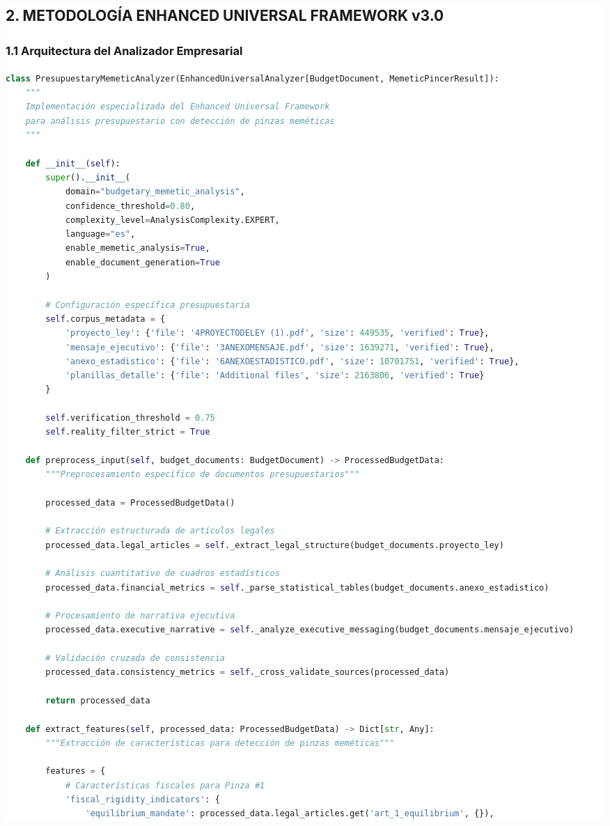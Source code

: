 ## 2. METODOLOGÍA ENHANCED UNIVERSAL FRAMEWORK v3.0

### 1.1 Arquitectura del Analizador Empresarial

```python
class PresupuestaryMemeticAnalyzer(EnhancedUniversalAnalyzer[BudgetDocument, MemeticPincerResult]):
    """
    Implementación especializada del Enhanced Universal Framework 
    para análisis presupuestario con detección de pinzas meméticas
    """
    
    def __init__(self):
        super().__init__(
            domain="budgetary_memetic_analysis",
            confidence_threshold=0.80,
            complexity_level=AnalysisComplexity.EXPERT,
            language="es",
            enable_memetic_analysis=True,
            enable_document_generation=True
        )
        
        # Configuración específica presupuestaria
        self.corpus_metadata = {
            'proyecto_ley': {'file': '4PROYECTODELEY (1).pdf', 'size': 449535, 'verified': True},
            'mensaje_ejecutivo': {'file': '3ANEXOMENSAJE.pdf', 'size': 1639271, 'verified': True},
            'anexo_estadistico': {'file': '6ANEXOESTADISTICO.pdf', 'size': 10701751, 'verified': True},
            'planillas_detalle': {'file': 'Additional files', 'size': 2163806, 'verified': True}
        }
        
        self.verification_threshold = 0.75
        self.reality_filter_strict = True
    
    def preprocess_input(self, budget_documents: BudgetDocument) -> ProcessedBudgetData:
        """Preprocesamiento específico de documentos presupuestarios"""
        
        processed_data = ProcessedBudgetData()
        
        # Extracción estructurada de artículos legales
        processed_data.legal_articles = self._extract_legal_structure(budget_documents.proyecto_ley)
        
        # Análisis cuantitativo de cuadros estadísticos  
        processed_data.financial_metrics = self._parse_statistical_tables(budget_documents.anexo_estadistico)
        
        # Procesamiento de narrativa ejecutiva
        processed_data.executive_narrative = self._analyze_executive_messaging(budget_documents.mensaje_ejecutivo)
        
        # Validación cruzada de consistencia
        processed_data.consistency_metrics = self._cross_validate_sources(processed_data)
        
        return processed_data
    
    def extract_features(self, processed_data: ProcessedBudgetData) -> Dict[str, Any]:
        """Extracción de características para detección de pinzas meméticas"""
        
        features = {
            # Características fiscales para Pinza #1
            'fiscal_rigidity_indicators': {
                'equilibrium_mandate': processed_data.legal_articles.get('art_1_equilibrium', {}),
```